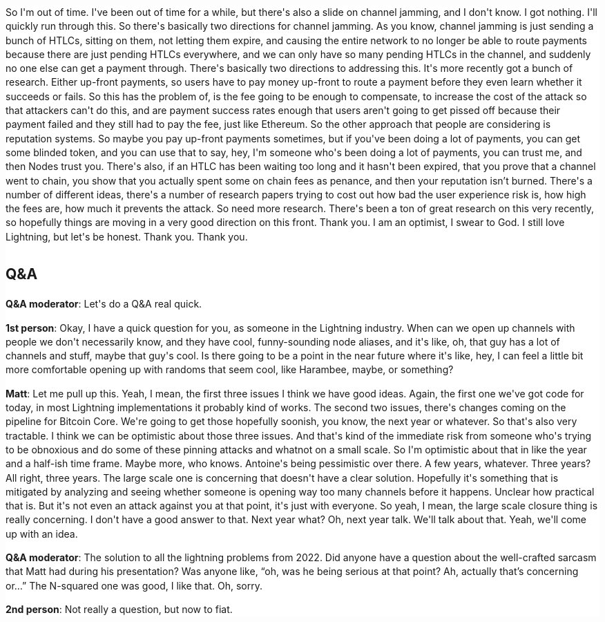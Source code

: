 So I'm out of time. I've been out of time for a while, but there's also a slide on channel jamming, and I don't know. I got nothing. I'll quickly run through this. So there's basically two directions for channel jamming. As you know, channel jamming is just sending a bunch of HTLCs, sitting on them, not letting them expire, and causing the entire network to no longer be able to route payments because there are just pending HTLCs everywhere, and we can only have so many pending HTLCs in the channel, and suddenly no one else can get a payment through. There's basically two directions to addressing this. It's more recently got a bunch of research. Either up-front payments, so users have to pay money up-front to route a payment before they even learn whether it succeeds or fails. So this has the problem of, is the fee going to be enough to compensate, to increase the cost of the attack so that attackers can't do this, and are payment success rates enough that users aren't going to get pissed off because their payment failed and they still had to pay the fee, just like Ethereum. So the other approach that people are considering is reputation systems. So maybe you pay up-front payments sometimes, but if you've been doing a lot of payments, you can get some blinded token, and you can use that to say, hey, I'm someone who's been doing a lot of payments, you can trust me, and then Nodes trust you. There's also, if an HTLC has been waiting too long and it hasn't been expired, that you prove that a channel went to chain, you show that you actually spent some on chain fees as penance, and then your reputation isn’t burned. There's a number of different ideas, there's a number of research papers trying to cost out how bad the user experience risk is, how high the fees are, how much it prevents the attack. So need more research. There's been a ton of great research on this very recently, so hopefully things are moving in a very good direction on this front. Thank you. I am an optimist, I swear to God. I still love Lightning, but let's be honest. Thank you. Thank you.

## Q&A

**Q&A moderator**: Let's do a Q&A real quick.

**1st person**: Okay, I have a quick question for you, as someone in the Lightning industry. When can we open up channels with people we don't necessarily know, and they have cool, funny-sounding node aliases, and it's like, oh, that guy has a lot of channels and stuff, maybe that guy's cool. Is there going to be a point in the near future where it's like, hey, I can feel a little bit more comfortable opening up with randoms that seem cool, like Harambee, maybe, or something?

**Matt**: Let me pull up this. Yeah, I mean, the first three issues I think we have good ideas. Again, the first one we've got code for today, in most Lightning implementations it probably kind of works. The second two issues, there's changes coming on the pipeline for Bitcoin Core. We're going to get those hopefully soonish, you know, the next year or whatever. So that's also very tractable. I think we can be optimistic about those three issues. And that's kind of the immediate risk from someone who's trying to be obnoxious and do some of these pinning attacks and whatnot on a small scale. So I'm optimistic about that in like the year and a half-ish time frame. Maybe more, who knows. Antoine's being pessimistic over there. A few years, whatever. Three years? All right, three years. The large scale one is concerning that doesn't have a clear solution. Hopefully it's something that is mitigated by analyzing and seeing whether someone is opening way too many channels before it happens. Unclear how practical that is. But it's not even an attack against you at that point, it's just with everyone. So yeah, I mean, the large scale closure thing is really concerning. I don't have a good answer to that. Next year what? Oh, next year talk. We'll talk about that. Yeah, we'll come up with an idea.

**Q&A moderator**: The solution to all the lightning problems from 2022. Did anyone have a question about the well-crafted sarcasm that Matt had during his presentation? Was anyone like, “oh, was he being serious at that point? Ah, actually that’s concerning or…” The N-squared one was good, I like that. Oh, sorry.

**2nd person**: Not really a question, but now to fiat.
